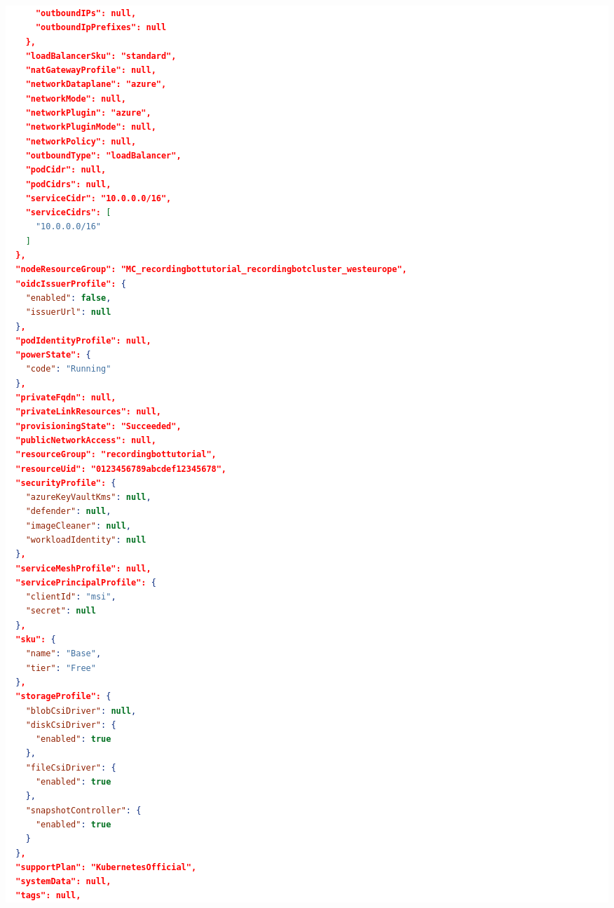 ```json
      "outboundIPs": null,
      "outboundIpPrefixes": null
    },
    "loadBalancerSku": "standard",
    "natGatewayProfile": null,
    "networkDataplane": "azure",
    "networkMode": null,
    "networkPlugin": "azure",
    "networkPluginMode": null,
    "networkPolicy": null,
    "outboundType": "loadBalancer",
    "podCidr": null,
    "podCidrs": null,
    "serviceCidr": "10.0.0.0/16",
    "serviceCidrs": [
      "10.0.0.0/16"
    ]
  },
  "nodeResourceGroup": "MC_recordingbottutorial_recordingbotcluster_westeurope",
  "oidcIssuerProfile": {
    "enabled": false,
    "issuerUrl": null
  },
  "podIdentityProfile": null,
  "powerState": {
    "code": "Running"
  },
  "privateFqdn": null,
  "privateLinkResources": null,
  "provisioningState": "Succeeded",
  "publicNetworkAccess": null,
  "resourceGroup": "recordingbottutorial",
  "resourceUid": "0123456789abcdef12345678",
  "securityProfile": {
    "azureKeyVaultKms": null,
    "defender": null,
    "imageCleaner": null,
    "workloadIdentity": null
  },
  "serviceMeshProfile": null,
  "servicePrincipalProfile": {
    "clientId": "msi",
    "secret": null
  },
  "sku": {
    "name": "Base",
    "tier": "Free"
  },
  "storageProfile": {
    "blobCsiDriver": null,
    "diskCsiDriver": {
      "enabled": true
    },
    "fileCsiDriver": {
      "enabled": true
    },
    "snapshotController": {
      "enabled": true
    }
  },
  "supportPlan": "KubernetesOfficial",
  "systemData": null,
  "tags": null,
```